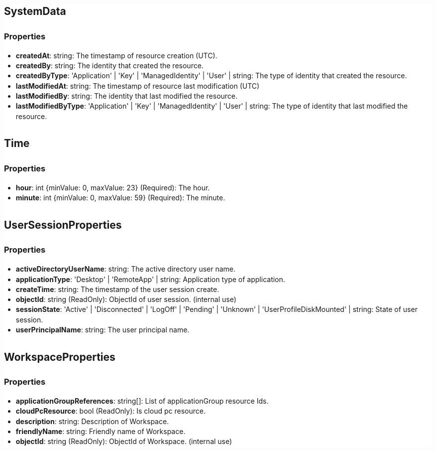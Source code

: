 ## SystemData
### Properties
* **createdAt**: string: The timestamp of resource creation (UTC).
* **createdBy**: string: The identity that created the resource.
* **createdByType**: 'Application' | 'Key' | 'ManagedIdentity' | 'User' | string: The type of identity that created the resource.
* **lastModifiedAt**: string: The timestamp of resource last modification (UTC)
* **lastModifiedBy**: string: The identity that last modified the resource.
* **lastModifiedByType**: 'Application' | 'Key' | 'ManagedIdentity' | 'User' | string: The type of identity that last modified the resource.

## Time
### Properties
* **hour**: int {minValue: 0, maxValue: 23} (Required): The hour.
* **minute**: int {minValue: 0, maxValue: 59} (Required): The minute.

## UserSessionProperties
### Properties
* **activeDirectoryUserName**: string: The active directory user name.
* **applicationType**: 'Desktop' | 'RemoteApp' | string: Application type of application.
* **createTime**: string: The timestamp of the user session create.
* **objectId**: string (ReadOnly): ObjectId of user session. (internal use)
* **sessionState**: 'Active' | 'Disconnected' | 'LogOff' | 'Pending' | 'Unknown' | 'UserProfileDiskMounted' | string: State of user session.
* **userPrincipalName**: string: The user principal name.

## WorkspaceProperties
### Properties
* **applicationGroupReferences**: string[]: List of applicationGroup resource Ids.
* **cloudPcResource**: bool (ReadOnly): Is cloud pc resource.
* **description**: string: Description of Workspace.
* **friendlyName**: string: Friendly name of Workspace.
* **objectId**: string (ReadOnly): ObjectId of Workspace. (internal use)

